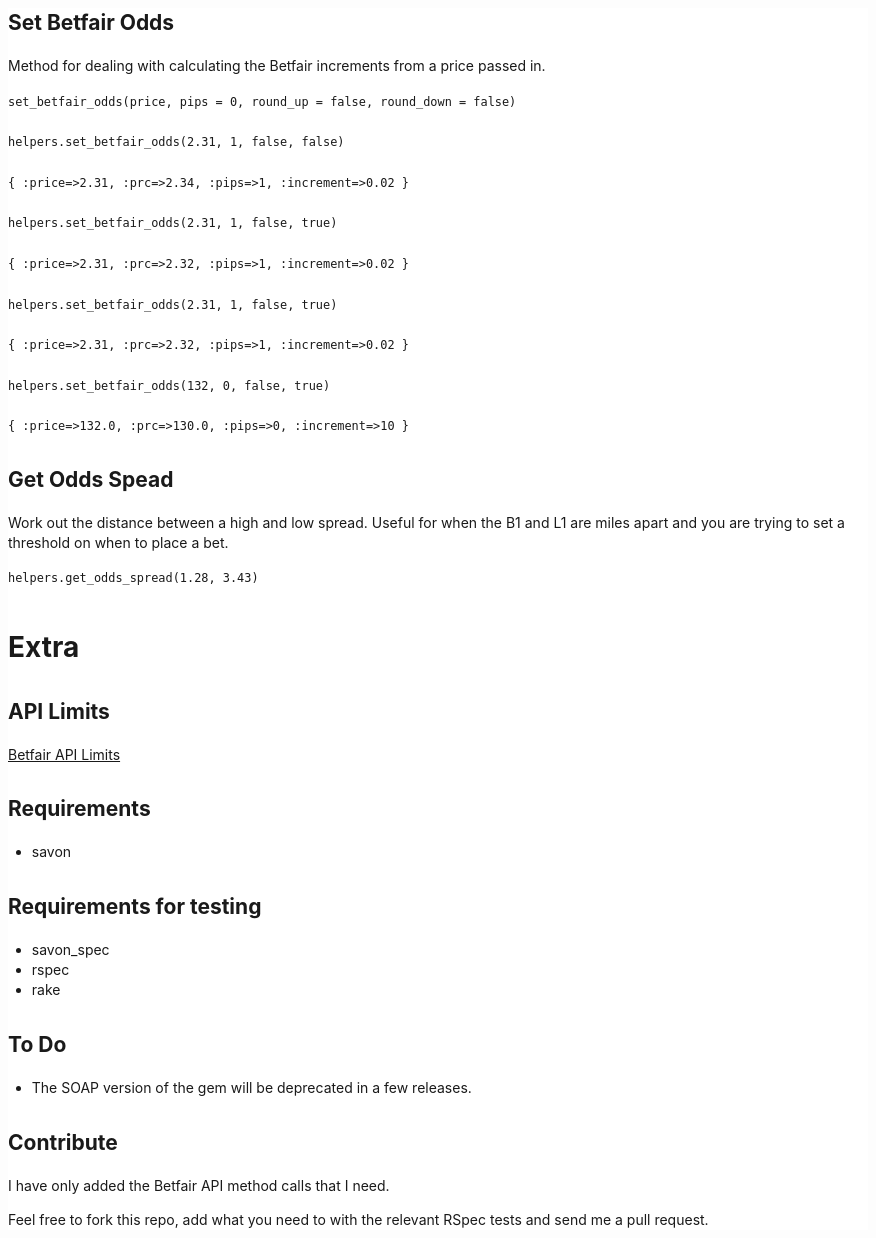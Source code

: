 ## Set Betfair Odds ##
Method for dealing with calculating the Betfair increments from a price passed in.

    set_betfair_odds(price, pips = 0, round_up = false, round_down = false)

    helpers.set_betfair_odds(2.31, 1, false, false)

    { :price=>2.31, :prc=>2.34, :pips=>1, :increment=>0.02 }

    helpers.set_betfair_odds(2.31, 1, false, true)

    { :price=>2.31, :prc=>2.32, :pips=>1, :increment=>0.02 }

    helpers.set_betfair_odds(2.31, 1, false, true)

    { :price=>2.31, :prc=>2.32, :pips=>1, :increment=>0.02 }

    helpers.set_betfair_odds(132, 0, false, true)

    { :price=>132.0, :prc=>130.0, :pips=>0, :increment=>10 }

## Get Odds Spead ##

Work out the distance between a high and low spread. Useful for when the B1 and L1 are miles apart and you are
trying to set a threshold on when to place a bet.

    helpers.get_odds_spread(1.28, 3.43)

# Extra
## API Limits ##
[Betfair API Limits](http://bdp.betfair.com/index.php?option=com_content&task=view&id=36&Itemid=64)

## Requirements ##
* savon

## Requirements for testing ##
* savon_spec
* rspec
* rake

## To Do ##
* The SOAP version of the gem will be deprecated in a few releases.

## Contribute ##
I have only added the Betfair API method calls that I need.

Feel free to fork this repo, add what you need to with the relevant
RSpec tests and send me a pull request.
